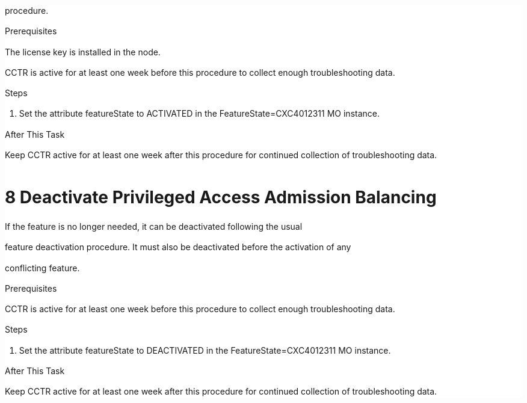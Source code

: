 procedure.

Prerequisites

The license key is installed in the node.

CCTR is active for at least one week before this procedure to collect enough troubleshooting data.

Steps

1. Set the attribute featureState to ACTIVATED in the FeatureState=CXC4012311 MO instance.

After This Task

Keep CCTR active for at least one week after this procedure for continued collection of troubleshooting data.

# 8 Deactivate Privileged Access Admission Balancing

If the feature is no longer needed, it can be deactivated following the usual

feature deactivation procedure. It must also be deactivated before the activation of any

conflicting feature.

Prerequisites

CCTR is active for at least one week before this procedure to collect enough troubleshooting data.

Steps

1. Set the attribute featureState to DEACTIVATED in the FeatureState=CXC4012311 MO instance.

After This Task

Keep CCTR active for at least one week after this procedure for continued collection of troubleshooting data.